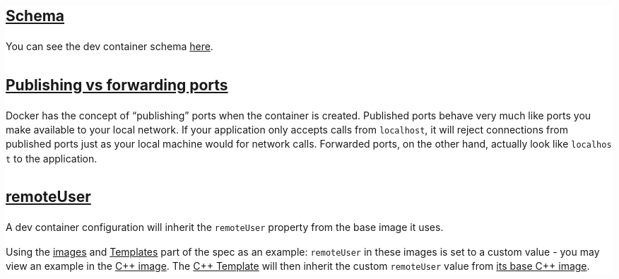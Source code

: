 ## [Schema](https://containers.dev/implementors/json_reference/#schema)

You can see the dev container schema [here](https://github.com/devcontainers/spec/blob/main/schemas/devContainer.base.schema.json).

## [Publishing vs forwarding ports](https://containers.dev/implementors/json_reference/#publishing-vs-forwarding-ports)

Docker has the concept of “publishing” ports when the container is created. Published ports behave very much like ports you make available to your local network. If your application only accepts calls from `localhost`, it will reject connections from published ports just as your local machine would for network calls. Forwarded ports, on the other hand, actually look like `localhost` to the application.

## [remoteUser](https://containers.dev/implementors/json_reference/#remoteUser)

A dev container configuration will inherit the `remoteUser` property from the base image it uses.

Using the [images](https://github.com/devcontainers/images) and [Templates](https://github.com/devcontainers/templates) part of the spec as an example: `remoteUser` in these images is set to a custom value - you may view an example in the [C++ image](https://github.com/devcontainers/images/blob/main/src/cpp/.devcontainer/devcontainer.json#L26). The [C++ Template](https://github.com/devcontainers/templates/tree/main/src/cpp) will then inherit the custom `remoteUser` value from [its base C++ image](https://github.com/devcontainers/templates/blob/main/src/cpp/.devcontainer/Dockerfile#L1).